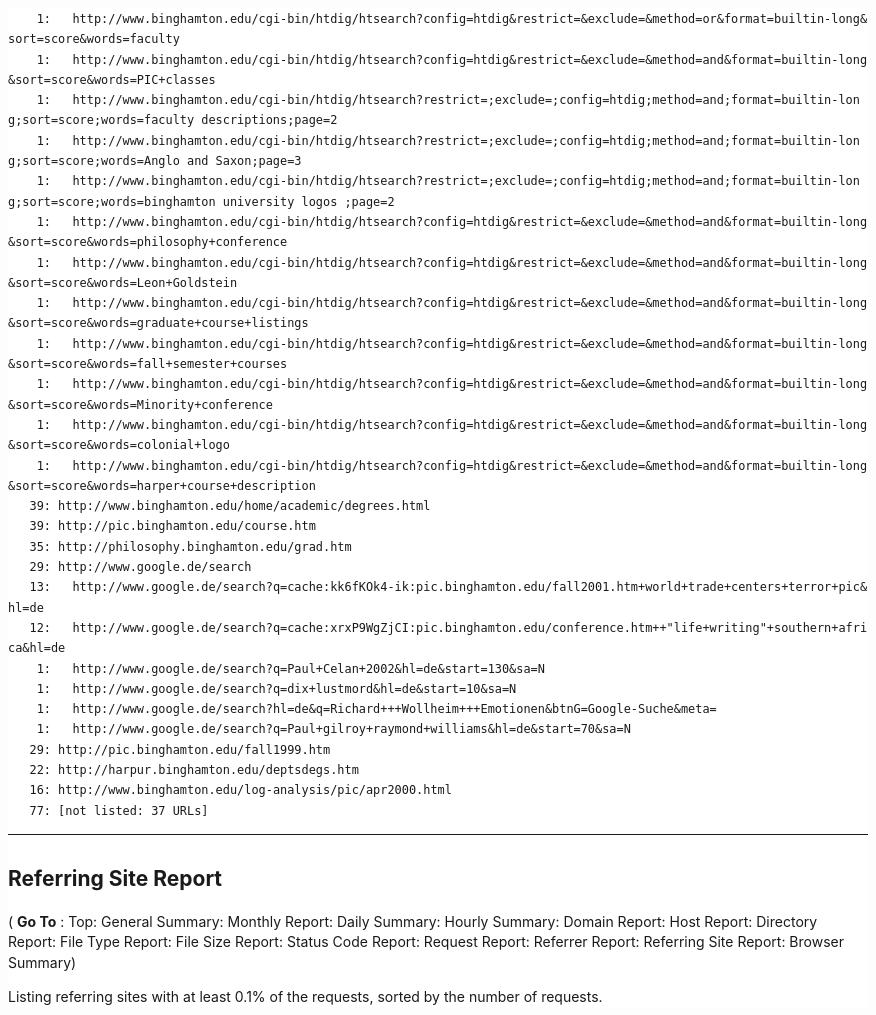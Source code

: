        1:   http://www.binghamton.edu/cgi-bin/htdig/htsearch?config=htdig&restrict=&exclude=&method=or&format=builtin-long&sort=score&words=faculty
        1:   http://www.binghamton.edu/cgi-bin/htdig/htsearch?config=htdig&restrict=&exclude=&method=and&format=builtin-long&sort=score&words=PIC+classes
        1:   http://www.binghamton.edu/cgi-bin/htdig/htsearch?restrict=;exclude=;config=htdig;method=and;format=builtin-long;sort=score;words=faculty descriptions;page=2
        1:   http://www.binghamton.edu/cgi-bin/htdig/htsearch?restrict=;exclude=;config=htdig;method=and;format=builtin-long;sort=score;words=Anglo and Saxon;page=3
        1:   http://www.binghamton.edu/cgi-bin/htdig/htsearch?restrict=;exclude=;config=htdig;method=and;format=builtin-long;sort=score;words=binghamton university logos ;page=2
        1:   http://www.binghamton.edu/cgi-bin/htdig/htsearch?config=htdig&restrict=&exclude=&method=and&format=builtin-long&sort=score&words=philosophy+conference
        1:   http://www.binghamton.edu/cgi-bin/htdig/htsearch?config=htdig&restrict=&exclude=&method=and&format=builtin-long&sort=score&words=Leon+Goldstein
        1:   http://www.binghamton.edu/cgi-bin/htdig/htsearch?config=htdig&restrict=&exclude=&method=and&format=builtin-long&sort=score&words=graduate+course+listings
        1:   http://www.binghamton.edu/cgi-bin/htdig/htsearch?config=htdig&restrict=&exclude=&method=and&format=builtin-long&sort=score&words=fall+semester+courses
        1:   http://www.binghamton.edu/cgi-bin/htdig/htsearch?config=htdig&restrict=&exclude=&method=and&format=builtin-long&sort=score&words=Minority+conference
        1:   http://www.binghamton.edu/cgi-bin/htdig/htsearch?config=htdig&restrict=&exclude=&method=and&format=builtin-long&sort=score&words=colonial+logo
        1:   http://www.binghamton.edu/cgi-bin/htdig/htsearch?config=htdig&restrict=&exclude=&method=and&format=builtin-long&sort=score&words=harper+course+description
       39: http://www.binghamton.edu/home/academic/degrees.html
       39: http://pic.binghamton.edu/course.htm
       35: http://philosophy.binghamton.edu/grad.htm
       29: http://www.google.de/search
       13:   http://www.google.de/search?q=cache:kk6fKOk4-ik:pic.binghamton.edu/fall2001.htm+world+trade+centers+terror+pic&hl=de
       12:   http://www.google.de/search?q=cache:xrxP9WgZjCI:pic.binghamton.edu/conference.htm++"life+writing"+southern+africa&hl=de
        1:   http://www.google.de/search?q=Paul+Celan+2002&hl=de&start=130&sa=N
        1:   http://www.google.de/search?q=dix+lustmord&hl=de&start=10&sa=N
        1:   http://www.google.de/search?hl=de&q=Richard+++Wollheim+++Emotionen&btnG=Google-Suche&meta=
        1:   http://www.google.de/search?q=Paul+gilroy+raymond+williams&hl=de&start=70&sa=N
       29: http://pic.binghamton.edu/fall1999.htm
       22: http://harpur.binghamton.edu/deptsdegs.htm
       16: http://www.binghamton.edu/log-analysis/pic/apr2000.html
       77: [not listed: 37 URLs]
    

* * *

## Referring Site Report

( **Go To** : Top: General Summary: Monthly Report: Daily Summary: Hourly
Summary: Domain Report: Host Report: Directory Report: File Type Report: File
Size Report: Status Code Report: Request Report: Referrer Report: Referring
Site Report: Browser Summary)

Listing referring sites with at least 0.1% of the requests, sorted by the
number of requests.
